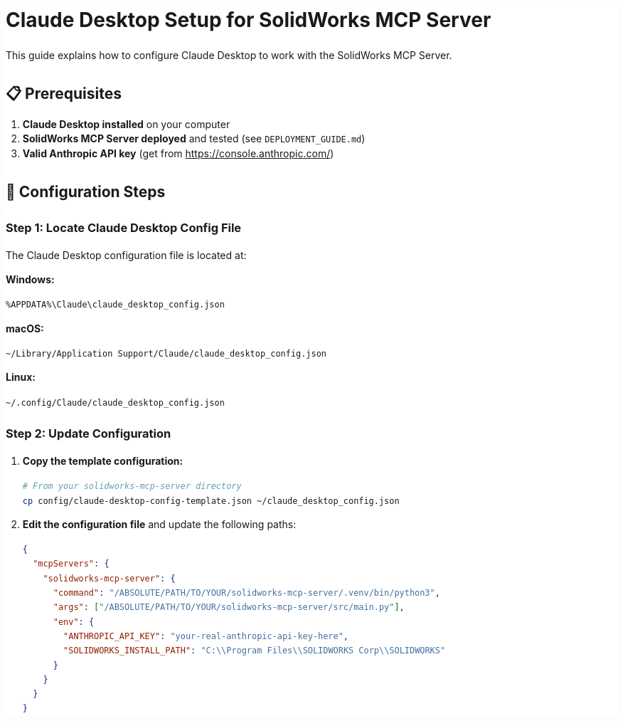 # Claude Desktop Setup for SolidWorks MCP Server

This guide explains how to configure Claude Desktop to work with the SolidWorks MCP Server.

## 📋 Prerequisites

1. **Claude Desktop installed** on your computer
2. **SolidWorks MCP Server deployed** and tested (see `DEPLOYMENT_GUIDE.md`)
3. **Valid Anthropic API key** (get from https://console.anthropic.com/)

## 🔧 Configuration Steps

### Step 1: Locate Claude Desktop Config File

The Claude Desktop configuration file is located at:

**Windows:**
```
%APPDATA%\Claude\claude_desktop_config.json
```

**macOS:**
```
~/Library/Application Support/Claude/claude_desktop_config.json
```

**Linux:**
```
~/.config/Claude/claude_desktop_config.json
```

### Step 2: Update Configuration

1. **Copy the template configuration:**
   ```bash
   # From your solidworks-mcp-server directory
   cp config/claude-desktop-config-template.json ~/claude_desktop_config.json
   ```

2. **Edit the configuration file** and update the following paths:

   ```json
   {
     "mcpServers": {
       "solidworks-mcp-server": {
         "command": "/ABSOLUTE/PATH/TO/YOUR/solidworks-mcp-server/.venv/bin/python3",
         "args": ["/ABSOLUTE/PATH/TO/YOUR/solidworks-mcp-server/src/main.py"],
         "env": {
           "ANTHROPIC_API_KEY": "your-real-anthropic-api-key-here",
           "SOLIDWORKS_INSTALL_PATH": "C:\\Program Files\\SOLIDWORKS Corp\\SOLIDWORKS"
         }
       }
     }
   }
   ```
